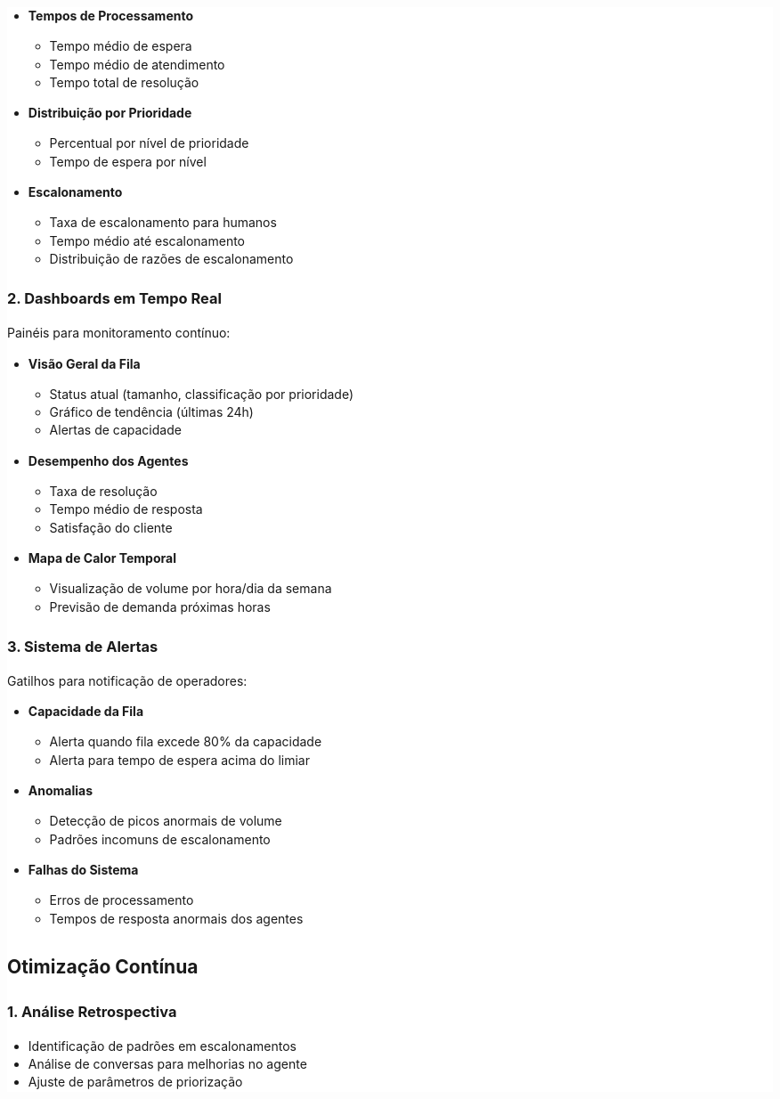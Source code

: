 - **Tempos de Processamento**
  - Tempo médio de espera
  - Tempo médio de atendimento
  - Tempo total de resolução

- **Distribuição por Prioridade**
  - Percentual por nível de prioridade
  - Tempo de espera por nível

- **Escalonamento**
  - Taxa de escalonamento para humanos
  - Tempo médio até escalonamento
  - Distribuição de razões de escalonamento

### 2. Dashboards em Tempo Real

Painéis para monitoramento contínuo:

- **Visão Geral da Fila**
  - Status atual (tamanho, classificação por prioridade)
  - Gráfico de tendência (últimas 24h)
  - Alertas de capacidade

- **Desempenho dos Agentes**
  - Taxa de resolução
  - Tempo médio de resposta
  - Satisfação do cliente

- **Mapa de Calor Temporal**
  - Visualização de volume por hora/dia da semana
  - Previsão de demanda próximas horas

### 3. Sistema de Alertas

Gatilhos para notificação de operadores:

- **Capacidade da Fila**
  - Alerta quando fila excede 80% da capacidade
  - Alerta para tempo de espera acima do limiar

- **Anomalias**
  - Detecção de picos anormais de volume
  - Padrões incomuns de escalonamento

- **Falhas do Sistema**
  - Erros de processamento
  - Tempos de resposta anormais dos agentes

## Otimização Contínua

### 1. Análise Retrospectiva

- Identificação de padrões em escalonamentos
- Análise de conversas para melhorias no agente
- Ajuste de parâmetros de priorização
